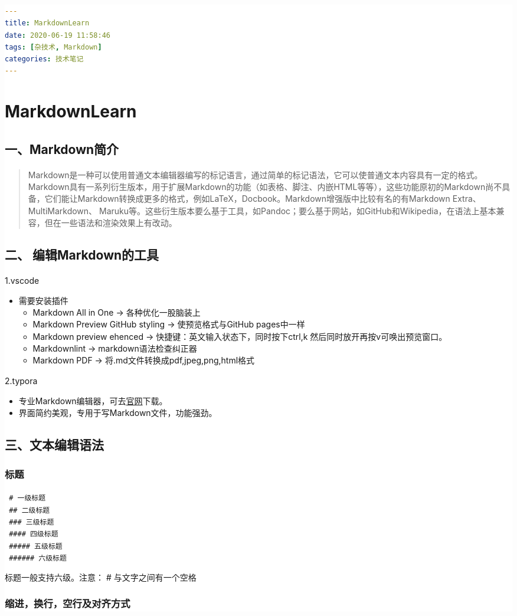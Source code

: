 ```yaml
---
title: MarkdownLearn
date: 2020-06-19 11:58:46
tags: [杂技术, Markdown]
categories: 技术笔记
---
```


# MarkdownLearn

## 一、Markdown简介

>Markdown是一种可以使用普通文本编辑器编写的标记语言，通过简单的标记语法，它可以使普通文本内容具有一定的格式。
Markdown具有一系列衍生版本，用于扩展Markdown的功能（如表格、脚注、内嵌HTML等等），这些功能原初的Markdown尚不具备，它们能让Markdown转换成更多的格式，例如LaTeX，Docbook。Markdown增强版中比较有名的有Markdown Extra、MultiMarkdown、 Maruku等。这些衍生版本要么基于工具，如Pandoc；要么基于网站，如GitHub和Wikipedia，在语法上基本兼容，但在一些语法和渲染效果上有改动。

## 二、 编辑Markdown的工具

1.vscode
  * 需要安装插件
    * Markdown All in One -> 各种优化一股脑装上  
    * Markdown Preview GitHub styling -> 使预览格式与GitHub pages中一样  
    * Markdown preview ehenced -> 快捷键：英文输入状态下，同时按下ctrl,k 然后同时放开再按v可唤出预览窗口。
    * Markdownlint ->  markdown语法检查纠正器
    * Markdown PDF -> 将.md文件转换成pdf,jpeg,png,html格式

2.typora

* 专业Markdown编辑器，可去[官网](https://www.typora.io/)下载。
* 界面简约美观，专用于写Markdown文件，功能强劲。

## 三、文本编辑语法  

### 标题

```
 # 一级标题
 ## 二级标题
 ### 三级标题
 #### 四级标题
 ##### 五级标题
 ###### 六级标题

```

 标题一般支持六级。注意： # 与文字之间有一个空格

### 缩进，换行，空行及对齐方式
